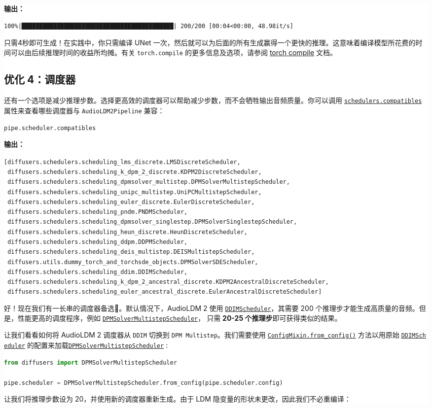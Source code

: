 **输出：**
```
100%|███████████████████████████████████████████| 200/200 [00:04<00:00, 48.98it/s]
```

只需4秒即可生成！在实践中，你只需编译 UNet 一次，然后就可以为后面的所有生成赢得一个更快的推理。这意味着编译模型所花费的时间可以由后续推理时间的收益所均摊。有关 `torch.compile` 的更多信息及选项，请参阅 [torch compile](https://pytorch.org/tutorials/intermediate/torch_compile_tutorial.html) 文档。

## 优化 4：调度器

还有一个选项是减少推理步数。选择更高效的调度器可以帮助减少步数，而不会牺牲输出音频质量。你可以调用 [`schedulers.compatibles`](https://huggingface.co/docs/diffusers/v0.20.0/en/api/schedulers/overview#diffusers.SchedulerMixin) 属性来查看哪些调度器与 `AudioLDM2Pipeline` 兼容：

```python
pipe.scheduler.compatibles
```

**输出：**
```
[diffusers.schedulers.scheduling_lms_discrete.LMSDiscreteScheduler,
 diffusers.schedulers.scheduling_k_dpm_2_discrete.KDPM2DiscreteScheduler,
 diffusers.schedulers.scheduling_dpmsolver_multistep.DPMSolverMultistepScheduler,
 diffusers.schedulers.scheduling_unipc_multistep.UniPCMultistepScheduler,
 diffusers.schedulers.scheduling_euler_discrete.EulerDiscreteScheduler,
 diffusers.schedulers.scheduling_pndm.PNDMScheduler,
 diffusers.schedulers.scheduling_dpmsolver_singlestep.DPMSolverSinglestepScheduler,
 diffusers.schedulers.scheduling_heun_discrete.HeunDiscreteScheduler,
 diffusers.schedulers.scheduling_ddpm.DDPMScheduler,
 diffusers.schedulers.scheduling_deis_multistep.DEISMultistepScheduler,
 diffusers.utils.dummy_torch_and_torchsde_objects.DPMSolverSDEScheduler,
 diffusers.schedulers.scheduling_ddim.DDIMScheduler,
 diffusers.schedulers.scheduling_k_dpm_2_ancestral_discrete.KDPM2AncestralDiscreteScheduler,
 diffusers.schedulers.scheduling_euler_ancestral_discrete.EulerAncestralDiscreteScheduler]
```
好！现在我们有一长串的调度器备选📝。默认情况下，AudioLDM 2 使用 [`DDIMScheduler`](https://huggingface.co/docs/diffusers/api/schedulers/ddim)，其需要 200 个推理步才能生成高质量的音频。但是，性能更高的调度程序，例如 [`DPMSolverMultistepScheduler`](https://huggingface.co/docs/diffusers/main/en/api/schedulers/multistep_dpm_solver#diffusers.DPMSolverMultistepScheduler)，
只需 **20-25 个推理步**即可获得类似的结果。

让我们看看如何将 AudioLDM 2 调度器从 `DDIM` 切换到 `DPM Multistep`。我们需要使用 [`ConfigMixin.from_config()`](https://huggingface.co/docs/diffusers/main/en/api/configuration#diffusers.ConfigMixin.from_config) 方法以用原始 [`DDIMScheduler`](https://huggingface.co/docs/diffusers/api/schedulers/ddim) 的配置来加载[`DPMSolverMultistepScheduler`](https://huggingface.co/docs/diffusers/main/en/api/schedulers/multistep_dpm_solver#diffusers.DPMSolverMultistepScheduler) :

```python
from diffusers import DPMSolverMultistepScheduler

pipe.scheduler = DPMSolverMultistepScheduler.from_config(pipe.scheduler.config)
```

让我们将推理步数设为 20，并使用新的调度器重新生成。由于 LDM 隐变量的形状未更改，因此我们不必重编译：
